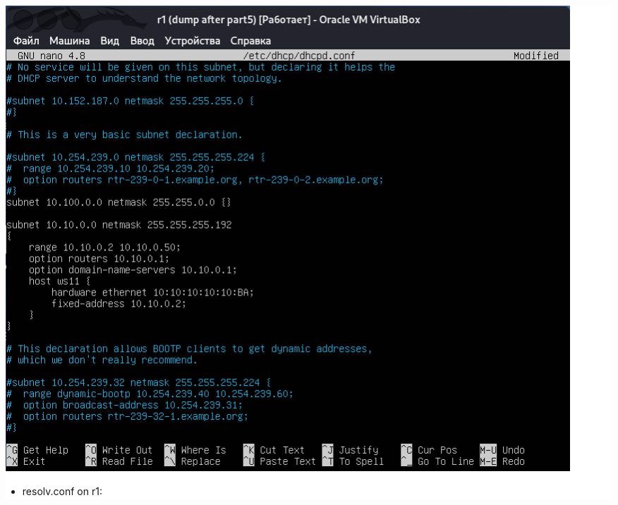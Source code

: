 <img src="./screens/6.4.1._dhcpd_conf.jpg" alt="dhcpd.conf r1" width="800"/><br>
- resolv.conf on r1:<br>